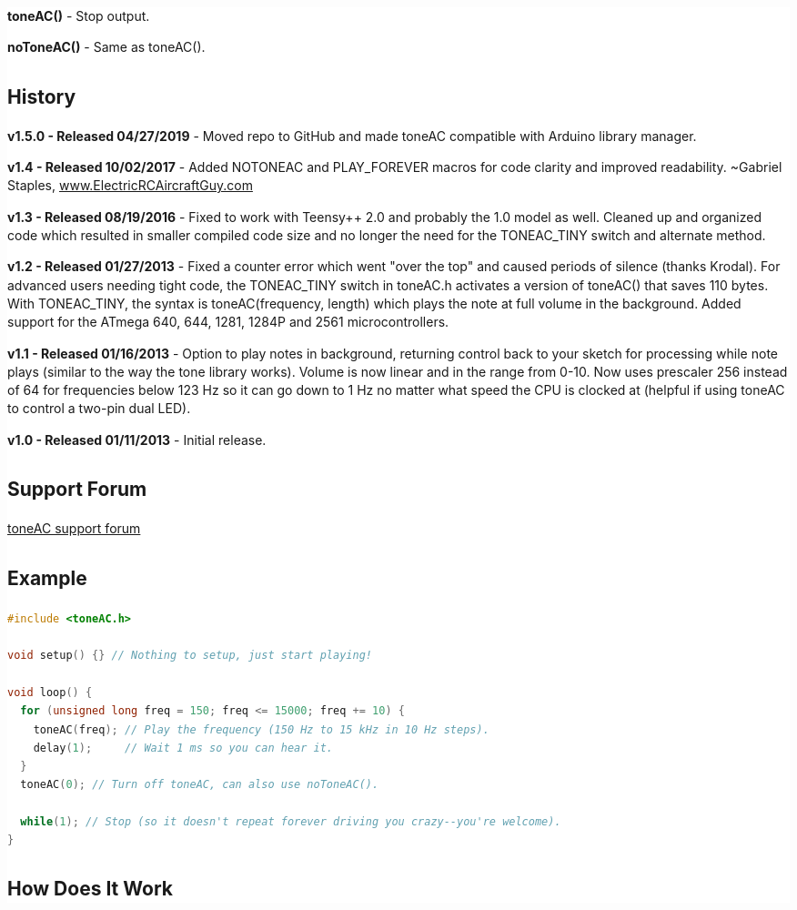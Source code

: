 **toneAC()** - Stop output.

**noToneAC()** - Same as toneAC().

## History

**v1.5.0 - Released 04/27/2019** - Moved repo to GitHub and made toneAC compatible with Arduino library manager.

**v1.4 - Released 10/02/2017** - Added NOTONEAC and PLAY_FOREVER macros for code clarity and improved readability. ~Gabriel Staples, www.ElectricRCAircraftGuy.com

**v1.3 - Released 08/19/2016** - Fixed to work with Teensy++ 2.0 and probably the 1.0 model as well. Cleaned up and organized code which resulted in smaller compiled code size and no longer the need for the TONEAC_TINY switch and alternate method.

**v1.2 - Released 01/27/2013** - Fixed a counter error which went "over the top" and caused periods of silence (thanks Krodal). For advanced users needing tight code, the TONEAC_TINY switch in toneAC.h activates a version of toneAC() that saves 110 bytes. With TONEAC_TINY, the syntax is toneAC(frequency, length) which plays the note at full volume in the background. Added support for the ATmega 640, 644, 1281, 1284P and 2561 microcontrollers.

**v1.1 - Released 01/16/2013** - Option to play notes in background, returning control back to your sketch for processing while note plays (similar to the way the tone library works). Volume is now linear and in the range from 0-10. Now uses prescaler 256 instead of 64 for frequencies below 123 Hz so it can go down to 1 Hz no matter what speed the CPU is clocked at (helpful if using toneAC to control a two-pin dual LED).

**v1.0 - Released 01/11/2013** - Initial release.

## Support Forum

[toneAC support forum](https://forum.arduino.cc/index.php?topic=142097.0)

## Example

```cpp
#include <toneAC.h>

void setup() {} // Nothing to setup, just start playing!

void loop() {
  for (unsigned long freq = 150; freq <= 15000; freq += 10) {  
    toneAC(freq); // Play the frequency (150 Hz to 15 kHz in 10 Hz steps).
    delay(1);     // Wait 1 ms so you can hear it.
  }
  toneAC(0); // Turn off toneAC, can also use noToneAC().

  while(1); // Stop (so it doesn't repeat forever driving you crazy--you're welcome).
}
```

## How Does It Work
